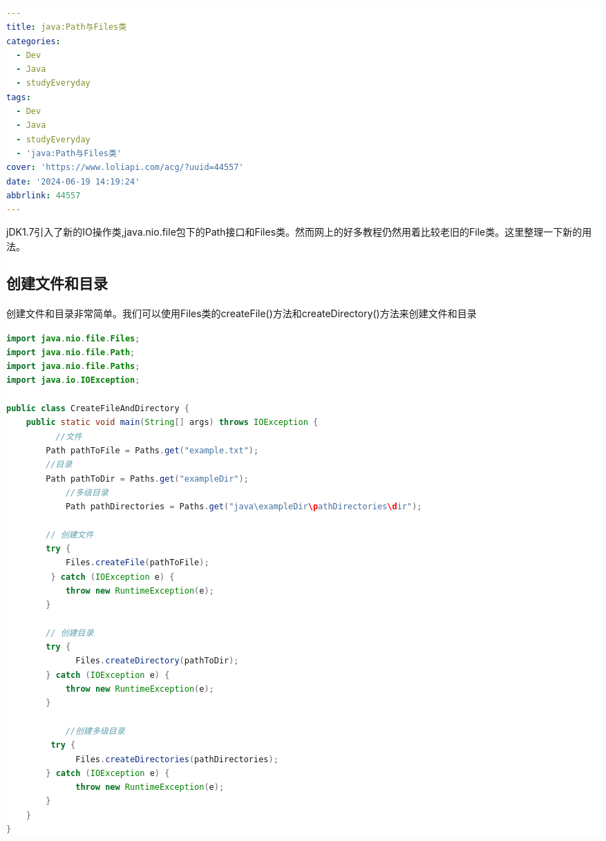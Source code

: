 ```yaml
---
title: java:Path与Files类
categories:
  - Dev
  - Java
  - studyEveryday
tags:
  - Dev
  - Java
  - studyEveryday
  - 'java:Path与Files类'
cover: 'https://www.loliapi.com/acg/?uuid=44557'
date: '2024-06-19 14:19:24'
abbrlink: 44557
---
```


jDK1.7引入了新的IO操作类,java.nio.file包下的Path接口和Files类。然而网上的好多教程仍然用着比较老旧的File类。这里整理一下新的用法。

## 创建文件和目录

创建文件和目录非常简单。我们可以使用Files类的createFile()方法和createDirectory()方法来创建文件和目录

```java
import java.nio.file.Files;
import java.nio.file.Path;
import java.nio.file.Paths;
import java.io.IOException;

public class CreateFileAndDirectory {
    public static void main(String[] args) throws IOException {
    	  //文件
        Path pathToFile = Paths.get("example.txt");
        //目录
        Path pathToDir = Paths.get("exampleDir");
		    //多级目录
		    Path pathDirectories = Paths.get("java\exampleDir\pathDirectories\dir");

        // 创建文件
        try {
            Files.createFile(pathToFile);
         } catch (IOException e) {
            throw new RuntimeException(e);
        }

        // 创建目录
        try {
        	  Files.createDirectory(pathToDir);
		} catch (IOException e) {
            throw new RuntimeException(e);
        }

		    //创建多级目录
         try {
              Files.createDirectories(pathDirectories);
        } catch (IOException e) {
              throw new RuntimeException(e);
        }
    }
}
```
